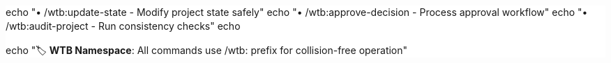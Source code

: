 echo "• /wtb:update-state - Modify project state safely"
echo "• /wtb:approve-decision - Process approval workflow"
echo "• /wtb:audit-project - Run consistency checks"
echo

echo "🏷️ **WTB Namespace**: All commands use /wtb: prefix for collision-free operation"
```